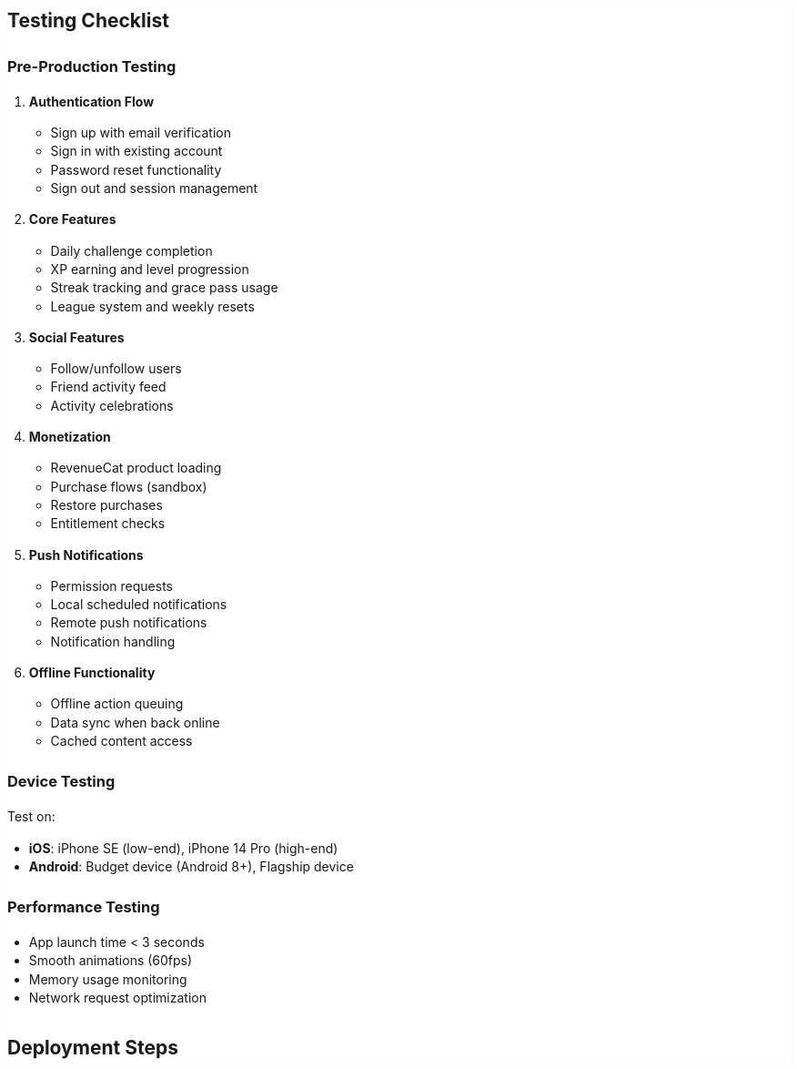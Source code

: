 ## Testing Checklist

### Pre-Production Testing

1. **Authentication Flow**
   - Sign up with email verification
   - Sign in with existing account
   - Password reset functionality
   - Sign out and session management

2. **Core Features**
   - Daily challenge completion
   - XP earning and level progression
   - Streak tracking and grace pass usage
   - League system and weekly resets

3. **Social Features**
   - Follow/unfollow users
   - Friend activity feed
   - Activity celebrations

4. **Monetization**
   - RevenueCat product loading
   - Purchase flows (sandbox)
   - Restore purchases
   - Entitlement checks

5. **Push Notifications**
   - Permission requests
   - Local scheduled notifications
   - Remote push notifications
   - Notification handling

6. **Offline Functionality**
   - Offline action queuing
   - Data sync when back online
   - Cached content access

### Device Testing

Test on:
- **iOS**: iPhone SE (low-end), iPhone 14 Pro (high-end)
- **Android**: Budget device (Android 8+), Flagship device

### Performance Testing

- App launch time < 3 seconds
- Smooth animations (60fps)
- Memory usage monitoring
- Network request optimization

## Deployment Steps
